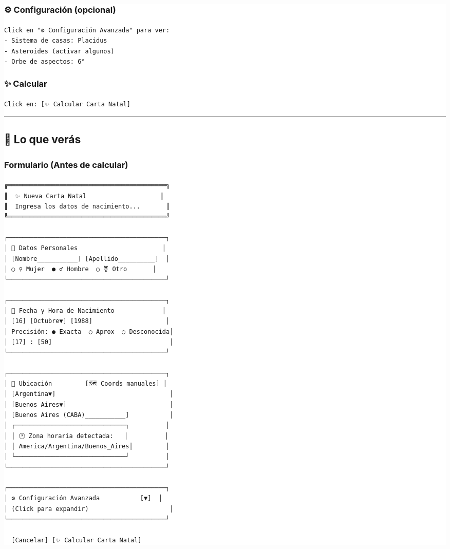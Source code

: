 ### ⚙️ Configuración (opcional)
```
Click en "⚙️ Configuración Avanzada" para ver:
- Sistema de casas: Placidus
- Asteroides (activar algunos)
- Orbe de aspectos: 6°
```

### ✨ Calcular
```
Click en: [✨ Calcular Carta Natal]
```

---

## 🎨 Lo que verás

### Formulario (Antes de calcular)
```
╔═══════════════════════════════════════════╗
║  ✨ Nueva Carta Natal                    ║
║  Ingresa los datos de nacimiento...       ║
╚═══════════════════════════════════════════╝

┌───────────────────────────────────────────┐
│ 👤 Datos Personales                       │
│ [Nombre___________] [Apellido__________]  │
│ ○ ♀️ Mujer  ● ♂️ Hombre  ○ ⚧ Otro       │
└───────────────────────────────────────────┘

┌───────────────────────────────────────────┐
│ 📅 Fecha y Hora de Nacimiento             │
│ [16] [Octubre▼] [1988]                    │
│ Precisión: ● Exacta  ○ Aprox  ○ Desconocida│
│ [17] : [50]                                │
└───────────────────────────────────────────┘

┌───────────────────────────────────────────┐
│ 📍 Ubicación         [🗺️ Coords manuales] │
│ [Argentina▼]                               │
│ [Buenos Aires▼]                            │
│ [Buenos Aires (CABA)___________]           │
│ ┌──────────────────────────────┐          │
│ │ 🕐 Zona horaria detectada:   │          │
│ │ America/Argentina/Buenos_Aires│         │
│ └──────────────────────────────┘          │
└───────────────────────────────────────────┘

┌───────────────────────────────────────────┐
│ ⚙️ Configuración Avanzada           [▼]  │
│ (Click para expandir)                      │
└───────────────────────────────────────────┘

  [Cancelar] [✨ Calcular Carta Natal]
```
